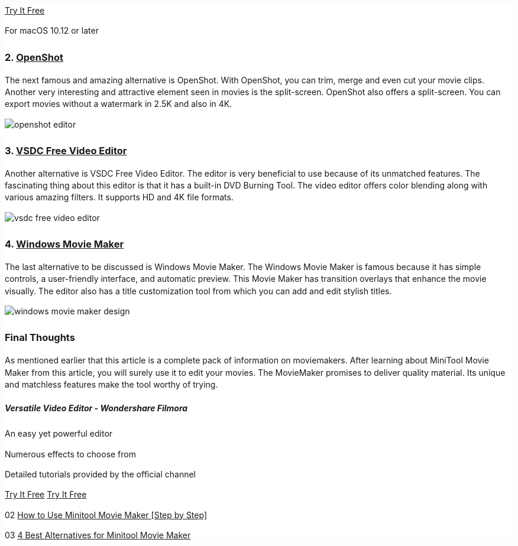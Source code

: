 [Try It Free](https://tools.techidaily.com/wondershare/filmora/download/)

For macOS 10.12 or later

### 2\. [OpenShot](https://www.openshot.org/)

The next famous and amazing alternative is OpenShot. With OpenShot, you can trim, merge and even cut your movie clips. Another very interesting and attractive element seen in movies is the split-screen. OpenShot also offers a split-screen. You can export movies without a watermark in 2.5K and also in 4K.

![openshot editor](https://images.wondershare.com/filmora/article-images/2021/minitool-moviemaker-review-9.jpg)

### 3\. [VSDC Free Video Editor](https://www.videosoftdev.com/free-video-editor/download)

Another alternative is VSDC Free Video Editor. The editor is very beneficial to use because of its unmatched features. The fascinating thing about this editor is that it has a built-in DVD Burning Tool. The video editor offers color blending along with various amazing filters. It supports HD and 4K file formats.

![vsdc free video editor](https://images.wondershare.com/filmora/article-images/2021/minitool-moviemaker-review-10.jpg)

### 4\. [Windows Movie Maker](https://windows-movie-maker.en.softonic.com/)

The last alternative to be discussed is Windows Movie Maker. The Windows Movie Maker is famous because it has simple controls, a user-friendly interface, and automatic preview. This Movie Maker has transition overlays that enhance the movie visually. The editor also has a title customization tool from which you can add and edit stylish titles.

![windows movie maker design](https://images.wondershare.com/filmora/article-images/2021/minitool-moviemaker-review-11.jpg)

### Final Thoughts

As mentioned earlier that this article is a complete pack of information on moviemakers. After learning about MiniTool Movie Maker from this article, you will surely use it to edit your movies. The MovieMaker promises to deliver quality material. Its unique and matchless features make the tool worthy of trying.

##### Versatile Video Editor - Wondershare Filmora

An easy yet powerful editor

Numerous effects to choose from

Detailed tutorials provided by the official channel

[Try It Free](https://tools.techidaily.com/wondershare/filmora/download/) [Try It Free](https://tools.techidaily.com/wondershare/filmora/download/)

02 [How to Use Minitool Movie Maker \[Step by Step\]](#part2)

03 [4 Best Alternatives for Minitool Movie Maker](#part3)
